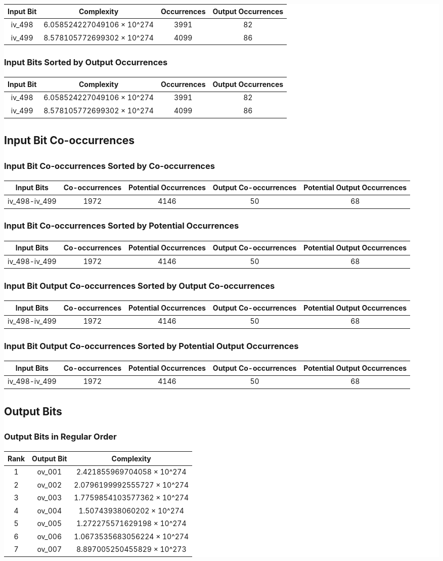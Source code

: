 | Input Bit | Complexity | Occurrences | Output Occurrences |
|:---------:|:----------:|:-----------:|:------------------:|
| iv_498 | 6.058524227049106 × 10^274 | 3991 | 82 |
| iv_499 | 8.578105772699302 × 10^274 | 4099 | 86 |

### Input Bits Sorted by Output Occurrences

| Input Bit | Complexity | Occurrences | Output Occurrences |
|:---------:|:----------:|:-----------:|:------------------:|
| iv_498 | 6.058524227049106 × 10^274 | 3991 | 82 |
| iv_499 | 8.578105772699302 × 10^274 | 4099 | 86 |

## Input Bit Co-occurrences

### Input Bit Co-occurrences Sorted by Co-occurrences

| Input Bits | Co-occurrences | Potential Occurrences | Output Co-occurrences | Potential Output Occurrences |
|:----------:|:--------------:|:---------------------:|:---------------------:|:----------------------------:|
| iv_498-iv_499 | 1972 | 4146 | 50 | 68 |

### Input Bit Co-occurrences Sorted by Potential Occurrences

| Input Bits | Co-occurrences | Potential Occurrences | Output Co-occurrences | Potential Output Occurrences |
|:----------:|:--------------:|:---------------------:|:---------------------:|:----------------------------:|
| iv_498-iv_499 | 1972 | 4146 | 50 | 68 |

### Input Bit Output Co-occurrences Sorted by Output Co-occurrences

| Input Bits | Co-occurrences | Potential Occurrences | Output Co-occurrences | Potential Output Occurrences |
|:----------:|:--------------:|:---------------------:|:---------------------:|:----------------------------:|
| iv_498-iv_499 | 1972 | 4146 | 50 | 68 |

### Input Bit Output Co-occurrences Sorted by Potential Output Occurrences

| Input Bits | Co-occurrences | Potential Occurrences | Output Co-occurrences | Potential Output Occurrences |
|:----------:|:--------------:|:---------------------:|:---------------------:|:----------------------------:|
| iv_498-iv_499 | 1972 | 4146 | 50 | 68 |

## Output Bits

### Output Bits in Regular Order

| Rank | Output Bit | Complexity |
|:----:|:----------:|:----------:|
| 1 | ov_001 | 2.421855969704058 × 10^274 |
| 2 | ov_002 | 2.0796199992555727 × 10^274 |
| 3 | ov_003 | 1.7759854103577362 × 10^274 |
| 4 | ov_004 | 1.50743938060202 × 10^274 |
| 5 | ov_005 | 1.272275571629198 × 10^274 |
| 6 | ov_006 | 1.0673535683056224 × 10^274 |
| 7 | ov_007 | 8.897005250455829 × 10^273 |